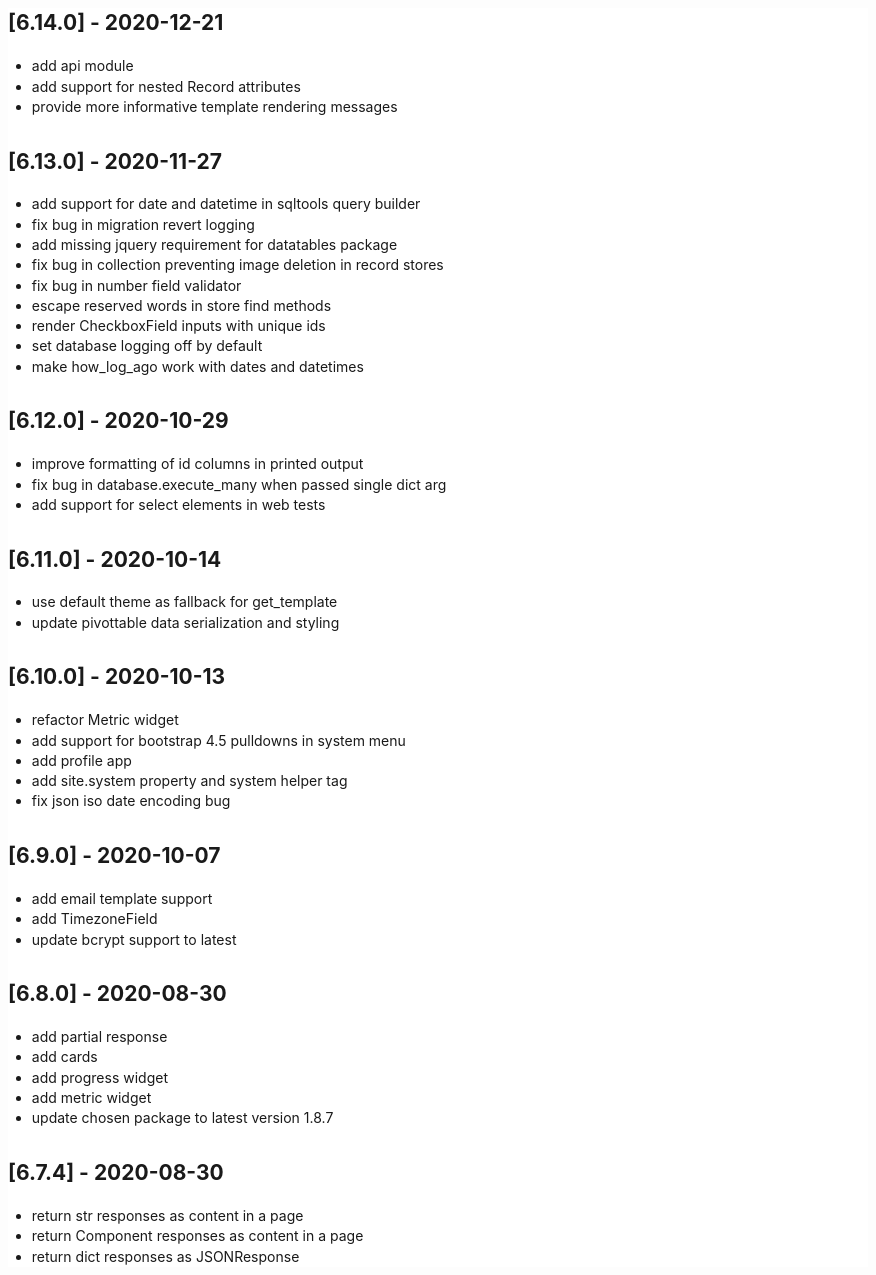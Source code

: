 ## [6.14.0] - 2020-12-21
- add api module
- add support for nested Record attributes
- provide more informative template rendering messages

## [6.13.0] - 2020-11-27
- add support for date and datetime in sqltools query builder
- fix bug in migration revert logging
- add missing jquery requirement for datatables package
- fix bug in collection preventing image deletion in record stores
- fix bug in number field validator
- escape reserved words in store find methods
- render CheckboxField inputs with unique ids
- set database logging off by default
- make how_log_ago work with dates and datetimes

## [6.12.0] - 2020-10-29
- improve formatting of id columns in printed output
- fix bug in database.execute_many when passed single dict arg
- add support for select elements in web tests

## [6.11.0] - 2020-10-14
- use default theme as fallback for get_template
- update pivottable data serialization and styling

## [6.10.0] - 2020-10-13
- refactor Metric widget
- add support for bootstrap 4.5 pulldowns in system menu
- add profile app
- add site.system property and system helper tag
- fix json iso date encoding bug

## [6.9.0] - 2020-10-07
- add email template support
- add TimezoneField
- update bcrypt support to latest

## [6.8.0] - 2020-08-30
- add partial response
- add cards
- add progress widget
- add metric widget
- update chosen package to latest version 1.8.7

## [6.7.4] - 2020-08-30
- return str responses as content in a page
- return Component responses as content in a page
- return dict responses as JSONResponse
